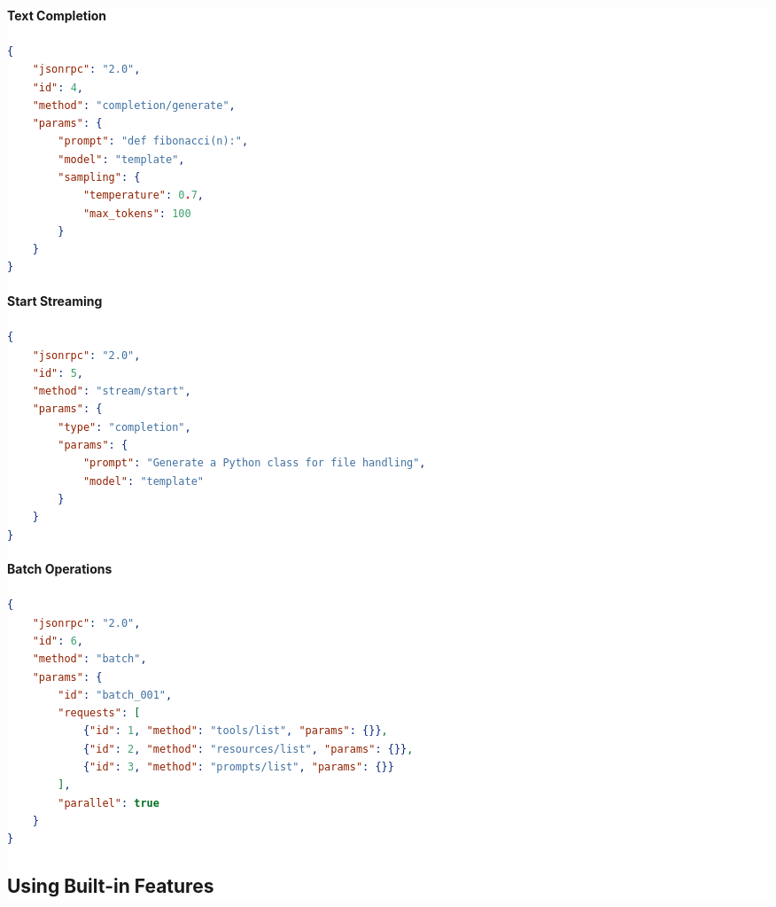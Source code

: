 #### Text Completion
```json
{
    "jsonrpc": "2.0",
    "id": 4,
    "method": "completion/generate",
    "params": {
        "prompt": "def fibonacci(n):",
        "model": "template",
        "sampling": {
            "temperature": 0.7,
            "max_tokens": 100
        }
    }
}
```

#### Start Streaming
```json
{
    "jsonrpc": "2.0",
    "id": 5,
    "method": "stream/start",
    "params": {
        "type": "completion",
        "params": {
            "prompt": "Generate a Python class for file handling",
            "model": "template"
        }
    }
}
```

#### Batch Operations
```json
{
    "jsonrpc": "2.0",
    "id": 6,
    "method": "batch",
    "params": {
        "id": "batch_001",
        "requests": [
            {"id": 1, "method": "tools/list", "params": {}},
            {"id": 2, "method": "resources/list", "params": {}},
            {"id": 3, "method": "prompts/list", "params": {}}
        ],
        "parallel": true
    }
}
```

## Using Built-in Features
